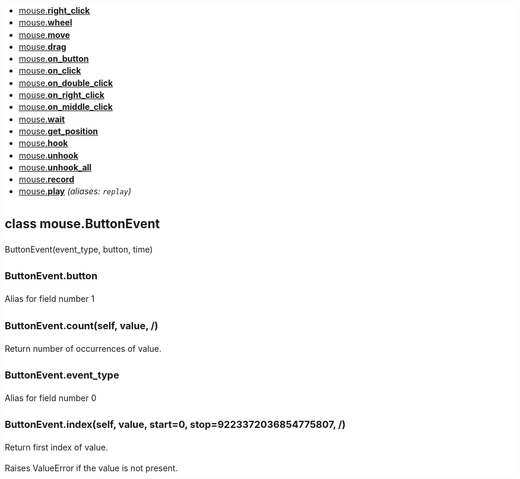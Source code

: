 - [mouse.**right\_click**](#mouse.right_click)
- [mouse.**wheel**](#mouse.wheel)
- [mouse.**move**](#mouse.move)
- [mouse.**drag**](#mouse.drag)
- [mouse.**on\_button**](#mouse.on_button)
- [mouse.**on\_click**](#mouse.on_click)
- [mouse.**on\_double\_click**](#mouse.on_double_click)
- [mouse.**on\_right\_click**](#mouse.on_right_click)
- [mouse.**on\_middle\_click**](#mouse.on_middle_click)
- [mouse.**wait**](#mouse.wait)
- [mouse.**get\_position**](#mouse.get_position)
- [mouse.**hook**](#mouse.hook)
- [mouse.**unhook**](#mouse.unhook)
- [mouse.**unhook\_all**](#mouse.unhook_all)
- [mouse.**record**](#mouse.record)
- [mouse.**play**](#mouse.play) *(aliases: `replay`)*


<a name="mouse.ButtonEvent"/>

## class mouse.**ButtonEvent**

ButtonEvent(event_type, button, time)


<a name="ButtonEvent.button"/>

### ButtonEvent.**button**

Alias for field number 1


<a name="ButtonEvent.count"/>

### ButtonEvent.**count**(self, value, /)

Return number of occurrences of value.


<a name="ButtonEvent.event_type"/>

### ButtonEvent.**event\_type**

Alias for field number 0


<a name="ButtonEvent.index"/>

### ButtonEvent.**index**(self, value, start=0, stop=9223372036854775807, /)

Return first index of value.

Raises ValueError if the value is not present.


<a name="ButtonEvent.time"/>
